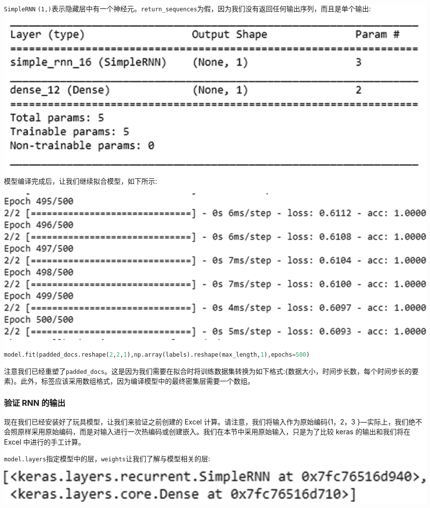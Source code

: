 `SimpleRNN` `(1,)`表示隐藏层中有一个神经元。`return_sequences`为假，因为我们没有返回任何输出序列，而且是单个输出:

![A463052_1_En_10_Figo_HTML.jpg](img/A463052_1_En_10_Figo_HTML.jpg)

模型编译完成后，让我们继续拟合模型，如下所示:

![A463052_1_En_10_Figp_HTML.jpg](img/A463052_1_En_10_Figp_HTML.jpg)

```py
model.fit(padded_docs.reshape(2,2,1),np.array(labels).reshape(max_length,1),epochs=500)

```

注意我们已经重塑了`padded_docs`。这是因为我们需要在拟合时将训练数据集转换为如下格式:{数据大小，时间步长数，每个时间步长的要素}。此外，标签应该采用数组格式，因为编译模型中的最终密集层需要一个数组。

### 验证 RNN 的输出

现在我们已经安装好了玩具模型，让我们来验证之前创建的 Excel 计算。请注意，我们将输入作为原始编码{1，2，3 }—实际上，我们绝不会照原样采用原始编码，而是对输入进行一次热编码或创建嵌入。我们在本节中采用原始输入，只是为了比较 keras 的输出和我们将在 Excel 中进行的手工计算。

`model.layers`指定模型中的层，`weights`让我们了解与模型相关的层:

![A463052_1_En_10_Figq_HTML.jpg](img/A463052_1_En_10_Figq_HTML.jpg)
